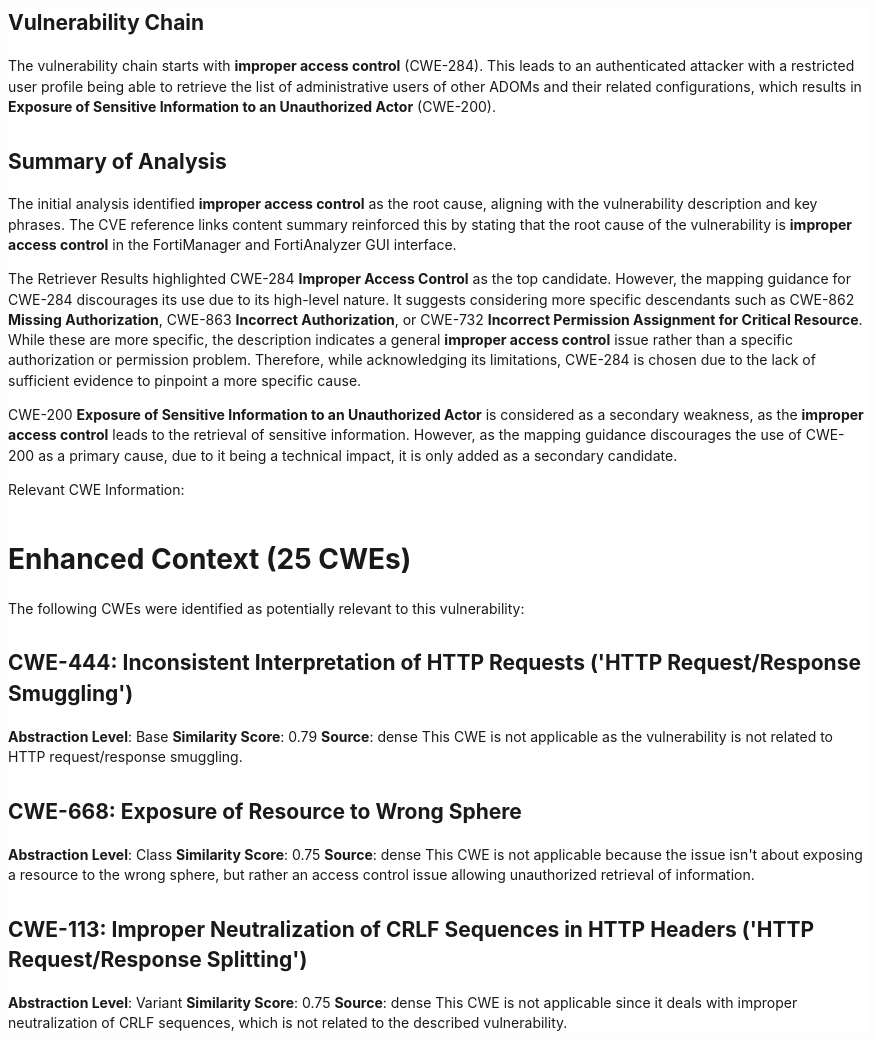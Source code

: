 ## Vulnerability Chain
The vulnerability chain starts with **improper access control** (CWE-284). This leads to an authenticated attacker with a restricted user profile being able to retrieve the list of administrative users of other ADOMs and their related configurations, which results in **Exposure of Sensitive Information to an Unauthorized Actor** (CWE-200).

## Summary of Analysis
The initial analysis identified **improper access control** as the root cause, aligning with the vulnerability description and key phrases. The CVE reference links content summary reinforced this by stating that the root cause of the vulnerability is **improper access control** in the FortiManager and FortiAnalyzer GUI interface.

The Retriever Results highlighted CWE-284 **Improper Access Control** as the top candidate. However, the mapping guidance for CWE-284 discourages its use due to its high-level nature. It suggests considering more specific descendants such as CWE-862 **Missing Authorization**, CWE-863 **Incorrect Authorization**, or CWE-732 **Incorrect Permission Assignment for Critical Resource**. While these are more specific, the description indicates a general **improper access control** issue rather than a specific authorization or permission problem. Therefore, while acknowledging its limitations, CWE-284 is chosen due to the lack of sufficient evidence to pinpoint a more specific cause.

CWE-200 **Exposure of Sensitive Information to an Unauthorized Actor** is considered as a secondary weakness, as the **improper access control** leads to the retrieval of sensitive information. However, as the mapping guidance discourages the use of CWE-200 as a primary cause, due to it being a technical impact, it is only added as a secondary candidate.

Relevant CWE Information:

# Enhanced Context (25 CWEs)
The following CWEs were identified as potentially relevant to this vulnerability:

## CWE-444: Inconsistent Interpretation of HTTP Requests ('HTTP Request/Response Smuggling')
**Abstraction Level**: Base
**Similarity Score**: 0.79
**Source**: dense
This CWE is not applicable as the vulnerability is not related to HTTP request/response smuggling.

## CWE-668: Exposure of Resource to Wrong Sphere
**Abstraction Level**: Class
**Similarity Score**: 0.75
**Source**: dense
This CWE is not applicable because the issue isn't about exposing a resource to the wrong sphere, but rather an access control issue allowing unauthorized retrieval of information.

## CWE-113: Improper Neutralization of CRLF Sequences in HTTP Headers ('HTTP Request/Response Splitting')
**Abstraction Level**: Variant
**Similarity Score**: 0.75
**Source**: dense
This CWE is not applicable since it deals with improper neutralization of CRLF sequences, which is not related to the described vulnerability.
